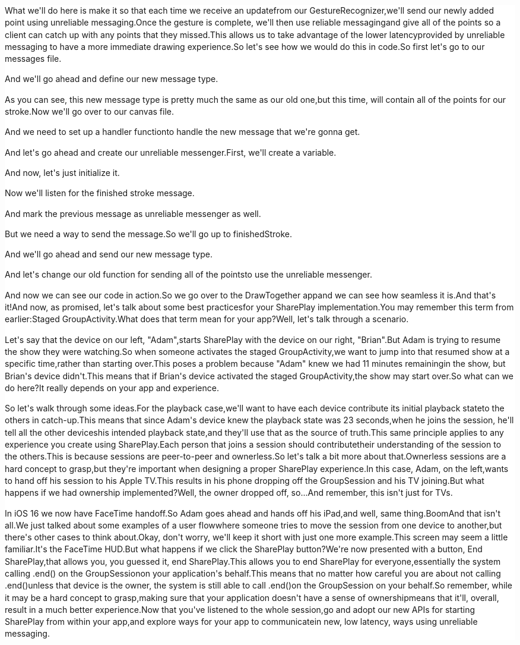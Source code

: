 What we'll do here is make it so that each time we receive an updatefrom our GestureRecognizer,we'll send our newly added point using unreliable messaging.Once the gesture is complete, we'll then use reliable messagingand give all of the points so a client can catch up with any points that they missed.This allows us to take advantage of the lower latencyprovided by unreliable messaging to have a more immediate drawing experience.So let's see how we would do this in code.So first let's go to our messages file.

And we'll go ahead and define our new message type.

As you can see, this new message type is pretty much the same as our old one,but this time, will contain all of the points for our stroke.Now we'll go over to our canvas file.

And we need to set up a handler functionto handle the new message that we're gonna get.

And let's go ahead and create our unreliable messenger.First, we'll create a variable.

And now, let's just initialize it.

Now we'll listen for the finished stroke message.

And mark the previous message as unreliable messenger as well.

But we need a way to send the message.So we'll go up to finishedStroke.

And we'll go ahead and send our new message type.

And let's change our old function for sending all of the pointsto use the unreliable messenger.

And now we can see our code in action.So we go over to the DrawTogether appand we can see how seamless it is.And that's it!And now, as promised, let's talk about some best practicesfor your SharePlay implementation.You may remember this term from earlier:Staged GroupActivity.What does that term mean for your app?Well, let's talk through a scenario.

Let's say that the device on our left, "Adam",starts SharePlay with the device on our right, "Brian".But Adam is trying to resume the show they were watching.So when someone activates the staged GroupActivity,we want to jump into that resumed show at a specific time,rather than starting over.This poses a problem because "Adam" knew we had 11 minutes remainingin the show, but Brian's device didn't.This means that if Brian's device activated the staged GroupActivity,the show may start over.So what can we do here?It really depends on your app and experience.

So let's walk through some ideas.For the playback case,we'll want to have each device contribute its initial playback stateto the others in catch-up.This means that since Adam's device knew the playback state was 23 seconds,when he joins the session, he'll tell all the other deviceshis intended playback state,and they'll use that as the source of truth.This same principle applies to any experience you create using SharePlay.Each person that joins a session should contributetheir understanding of the session to the others.This is because sessions are peer-to-peer and ownerless.So let's talk a bit more about that.Ownerless sessions are a hard concept to grasp,but they're important when designing a proper SharePlay experience.In this case, Adam, on the left,wants to hand off his session to his Apple TV.This results in his phone dropping off the GroupSession and his TV joining.But what happens if we had ownership implemented?Well, the owner dropped off, so...And remember, this isn't just for TVs.

In iOS 16 we now have FaceTime handoff.So Adam goes ahead and hands off his iPad,and well, same thing.BoomAnd that isn't all.We just talked about some examples of a user flowwhere someone tries to move the session from one device to another,but there's other cases to think about.Okay, don't worry, we'll keep it short with just one more example.This screen may seem a little familiar.It's the FaceTime HUD.But what happens if we click the SharePlay button?We're now presented with a button, End SharePlay,that allows you, you guessed it, end SharePlay.This allows you to end SharePlay for everyone,essentially the system calling .end() on the GroupSessionon your application's behalf.This means that no matter how careful you are about not calling .end()unless that device is the owner, the system is still able to call .end()on the GroupSession on your behalf.So remember, while it may be a hard concept to grasp,making sure that your application doesn't have a sense of ownershipmeans that it'll, overall, result in a much better experience.Now that you've listened to the whole session,go and adopt our new APIs for starting SharePlay from within your app,and explore ways for your app to communicatein new, low latency, ways using unreliable messaging.

